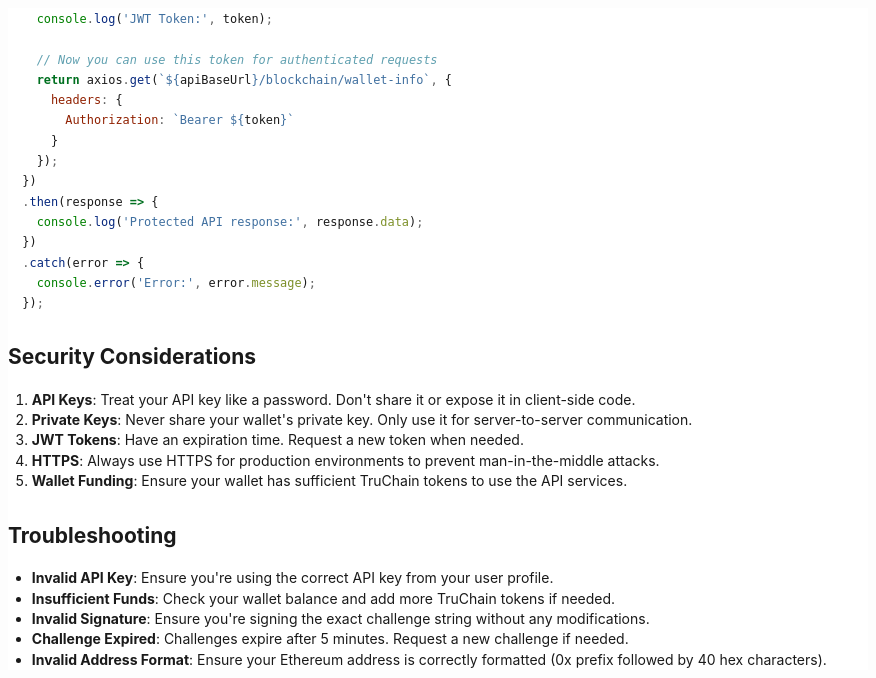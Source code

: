 ```javascript
    console.log('JWT Token:', token);
    
    // Now you can use this token for authenticated requests
    return axios.get(`${apiBaseUrl}/blockchain/wallet-info`, {
      headers: {
        Authorization: `Bearer ${token}`
      }
    });
  })
  .then(response => {
    console.log('Protected API response:', response.data);
  })
  .catch(error => {
    console.error('Error:', error.message);
  });
```

## Security Considerations

1. **API Keys**: Treat your API key like a password. Don't share it or expose it in client-side code.
2. **Private Keys**: Never share your wallet's private key. Only use it for server-to-server communication.
3. **JWT Tokens**: Have an expiration time. Request a new token when needed.
4. **HTTPS**: Always use HTTPS for production environments to prevent man-in-the-middle attacks.
5. **Wallet Funding**: Ensure your wallet has sufficient TruChain tokens to use the API services.

## Troubleshooting

- **Invalid API Key**: Ensure you're using the correct API key from your user profile.
- **Insufficient Funds**: Check your wallet balance and add more TruChain tokens if needed.
- **Invalid Signature**: Ensure you're signing the exact challenge string without any modifications.
- **Challenge Expired**: Challenges expire after 5 minutes. Request a new challenge if needed.
- **Invalid Address Format**: Ensure your Ethereum address is correctly formatted (0x prefix followed by 40 hex characters).